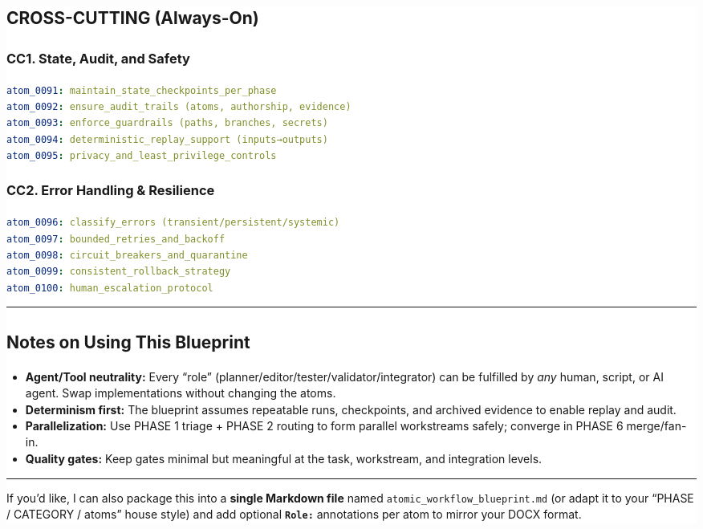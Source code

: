 
## CROSS-CUTTING (Always-On)

### CC1. State, Audit, and Safety

```yaml
atom_0091: maintain_state_checkpoints_per_phase
atom_0092: ensure_audit_trails (atoms, authorship, evidence)
atom_0093: enforce_guardrails (paths, branches, secrets)
atom_0094: deterministic_replay_support (inputs→outputs)
atom_0095: privacy_and_least_privilege_controls
```

### CC2. Error Handling & Resilience

```yaml
atom_0096: classify_errors (transient/persistent/systemic)
atom_0097: bounded_retries_and_backoff
atom_0098: circuit_breakers_and_quarantine
atom_0099: consistent_rollback_strategy
atom_0100: human_escalation_protocol
```

---

## Notes on Using This Blueprint

* **Agent/Tool neutrality:** Every “role” (planner/editor/tester/validator/integrator) can be fulfilled by *any* human, script, or AI agent. Swap implementations without changing the atoms.
* **Determinism first:** The blueprint assumes repeatable runs, checkpoints, and archived evidence to enable replay and audit.
* **Parallelization:** Use PHASE 1 triage + PHASE 2 routing to form parallel workstreams safely; converge in PHASE 6 merge/fan-in.
* **Quality gates:** Keep gates minimal but meaningful at the task, workstream, and integration levels.

---

If you’d like, I can also package this into a **single Markdown file** named `atomic_workflow_blueprint.md` (or adapt it to your “PHASE / CATEGORY / atoms” house style) and add optional **`Role:`** annotations per atom to mirror your DOCX format.
